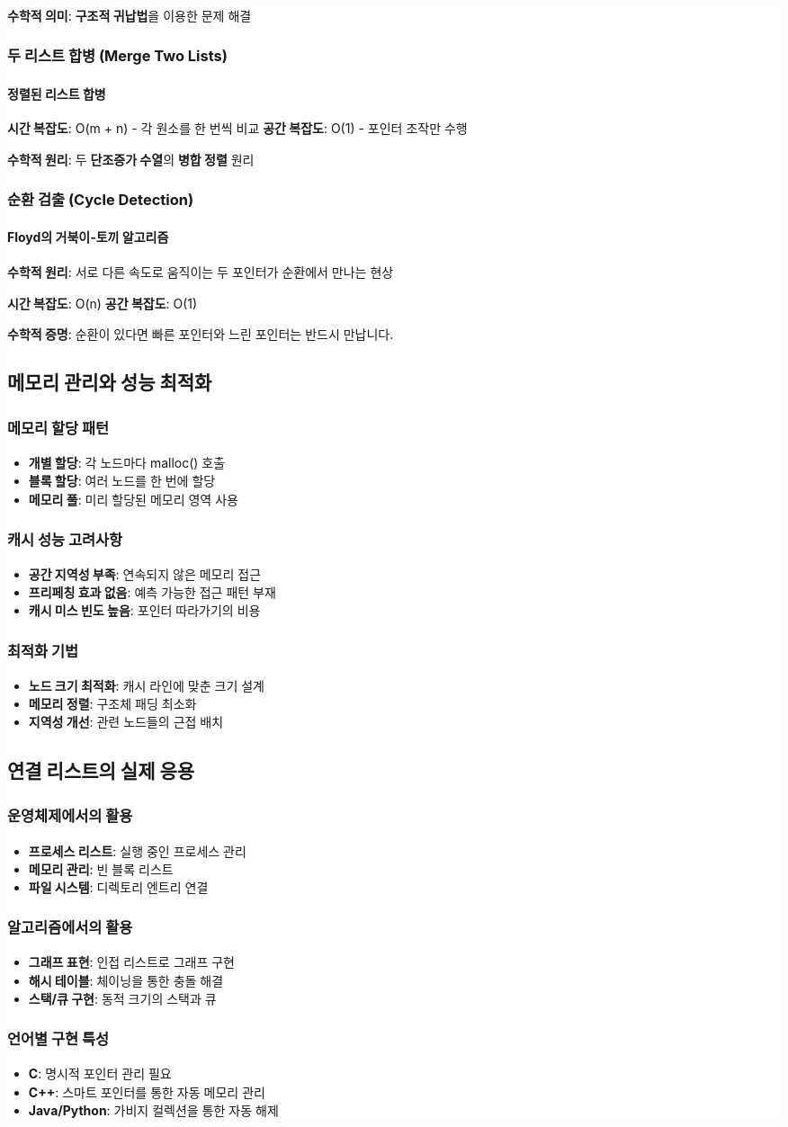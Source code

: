**수학적 의미**: **구조적 귀납법**을 이용한 문제 해결

### 두 리스트 합병 (Merge Two Lists)

#### 정렬된 리스트 합병
**시간 복잡도**: O(m + n) - 각 원소를 한 번씩 비교
**공간 복잡도**: O(1) - 포인터 조작만 수행

**수학적 원리**: 두 **단조증가 수열**의 **병합 정렬** 원리

### 순환 검출 (Cycle Detection)

#### Floyd의 거북이-토끼 알고리즘
**수학적 원리**: 서로 다른 속도로 움직이는 두 포인터가 순환에서 만나는 현상

**시간 복잡도**: O(n)
**공간 복잡도**: O(1)

**수학적 증명**: 순환이 있다면 빠른 포인터와 느린 포인터는 반드시 만납니다.

## 메모리 관리와 성능 최적화

### 메모리 할당 패턴
- **개별 할당**: 각 노드마다 malloc() 호출
- **블록 할당**: 여러 노드를 한 번에 할당
- **메모리 풀**: 미리 할당된 메모리 영역 사용

### 캐시 성능 고려사항
- **공간 지역성 부족**: 연속되지 않은 메모리 접근
- **프리페칭 효과 없음**: 예측 가능한 접근 패턴 부재
- **캐시 미스 빈도 높음**: 포인터 따라가기의 비용

### 최적화 기법
- **노드 크기 최적화**: 캐시 라인에 맞춘 크기 설계
- **메모리 정렬**: 구조체 패딩 최소화
- **지역성 개선**: 관련 노드들의 근접 배치

## 연결 리스트의 실제 응용

### 운영체제에서의 활용
- **프로세스 리스트**: 실행 중인 프로세스 관리
- **메모리 관리**: 빈 블록 리스트
- **파일 시스템**: 디렉토리 엔트리 연결

### 알고리즘에서의 활용
- **그래프 표현**: 인접 리스트로 그래프 구현
- **해시 테이블**: 체이닝을 통한 충돌 해결
- **스택/큐 구현**: 동적 크기의 스택과 큐

### 언어별 구현 특성
- **C**: 명시적 포인터 관리 필요
- **C++**: 스마트 포인터를 통한 자동 메모리 관리
- **Java/Python**: 가비지 컬렉션을 통한 자동 해제
